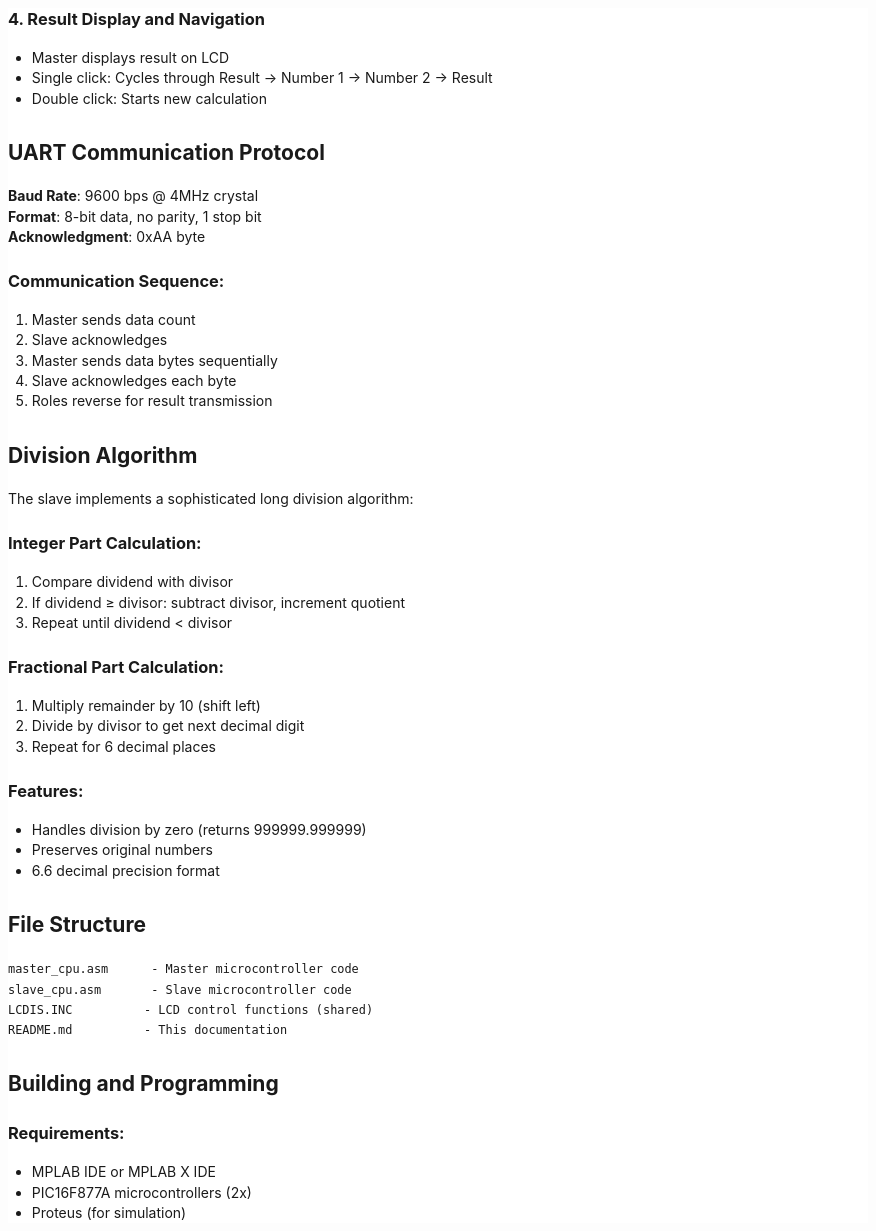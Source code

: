 ### 4. Result Display and Navigation
- Master displays result on LCD
- Single click: Cycles through Result → Number 1 → Number 2 → Result
- Double click: Starts new calculation

## UART Communication Protocol

**Baud Rate**: 9600 bps @ 4MHz crystal  
**Format**: 8-bit data, no parity, 1 stop bit  
**Acknowledgment**: 0xAA byte

### Communication Sequence:
1. Master sends data count
2. Slave acknowledges
3. Master sends data bytes sequentially
4. Slave acknowledges each byte
5. Roles reverse for result transmission

## Division Algorithm

The slave implements a sophisticated long division algorithm:

### Integer Part Calculation:
1. Compare dividend with divisor
2. If dividend ≥ divisor: subtract divisor, increment quotient
3. Repeat until dividend < divisor

### Fractional Part Calculation:
1. Multiply remainder by 10 (shift left)
2. Divide by divisor to get next decimal digit
3. Repeat for 6 decimal places

### Features:
- Handles division by zero (returns 999999.999999)
- Preserves original numbers
- 6.6 decimal precision format

## File Structure

```
master_cpu.asm      - Master microcontroller code
slave_cpu.asm       - Slave microcontroller code  
LCDIS.INC          - LCD control functions (shared)
README.md          - This documentation
```

## Building and Programming

### Requirements:
- MPLAB IDE or MPLAB X IDE
- PIC16F877A microcontrollers (2x)
- Proteus (for simulation)
